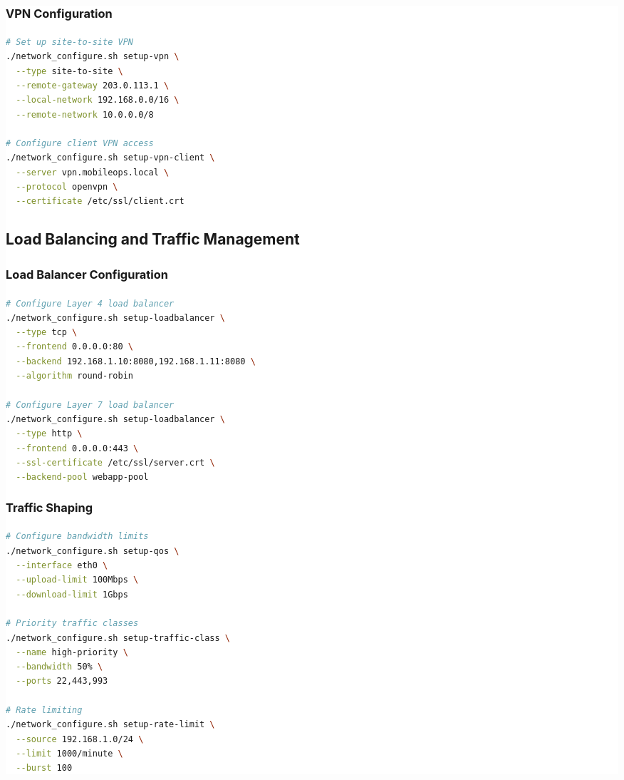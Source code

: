 
### VPN Configuration

```bash
# Set up site-to-site VPN
./network_configure.sh setup-vpn \
  --type site-to-site \
  --remote-gateway 203.0.113.1 \
  --local-network 192.168.0.0/16 \
  --remote-network 10.0.0.0/8

# Configure client VPN access
./network_configure.sh setup-vpn-client \
  --server vpn.mobileops.local \
  --protocol openvpn \
  --certificate /etc/ssl/client.crt
```

## Load Balancing and Traffic Management

### Load Balancer Configuration

```bash
# Configure Layer 4 load balancer
./network_configure.sh setup-loadbalancer \
  --type tcp \
  --frontend 0.0.0.0:80 \
  --backend 192.168.1.10:8080,192.168.1.11:8080 \
  --algorithm round-robin

# Configure Layer 7 load balancer
./network_configure.sh setup-loadbalancer \
  --type http \
  --frontend 0.0.0.0:443 \
  --ssl-certificate /etc/ssl/server.crt \
  --backend-pool webapp-pool
```

### Traffic Shaping

```bash
# Configure bandwidth limits
./network_configure.sh setup-qos \
  --interface eth0 \
  --upload-limit 100Mbps \
  --download-limit 1Gbps

# Priority traffic classes
./network_configure.sh setup-traffic-class \
  --name high-priority \
  --bandwidth 50% \
  --ports 22,443,993

# Rate limiting
./network_configure.sh setup-rate-limit \
  --source 192.168.1.0/24 \
  --limit 1000/minute \
  --burst 100
```
